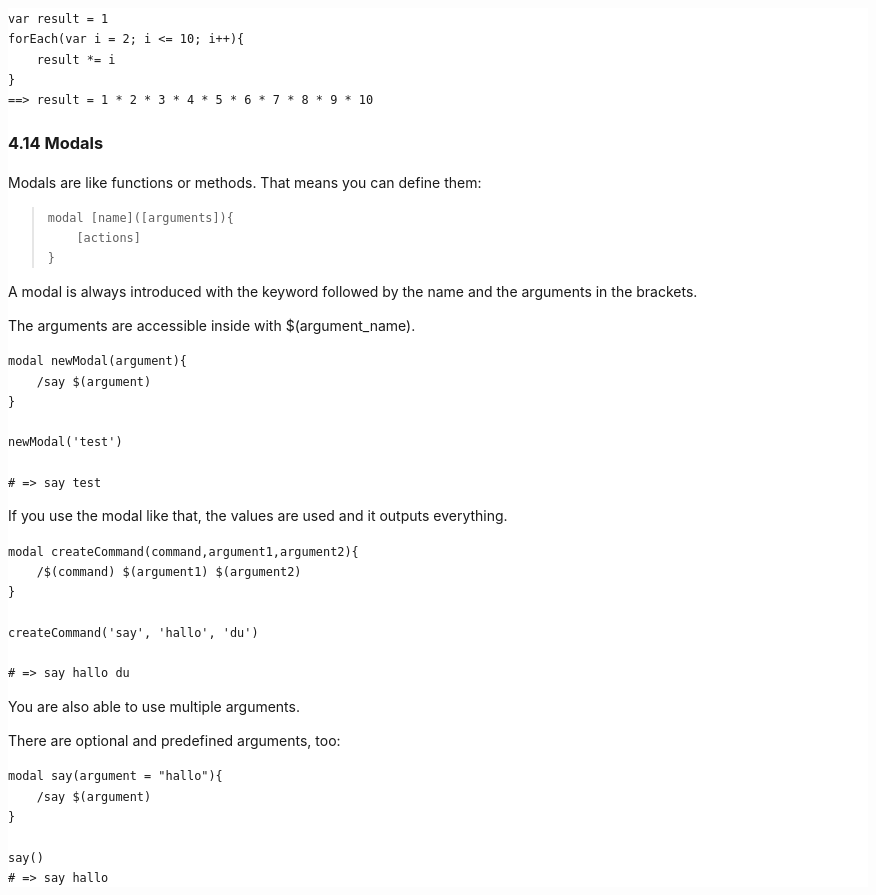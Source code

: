 ```
var result = 1
forEach(var i = 2; i <= 10; i++){
    result *= i
}
==> result = 1 * 2 * 3 * 4 * 5 * 6 * 7 * 8 * 9 * 10
```

<a id="modals"></a>

### 4.14 Modals

Modals are like functions or methods. That means you can define them:

> ```
> modal [name]([arguments]){
>     [actions]
> }
> ```

A modal is always introduced with the keyword followed by the name and the arguments in the brackets.

The arguments are accessible inside with \$(argument_name).

    modal newModal(argument){
    	/say $(argument)
    }

    newModal('test')

    # => say test

If you use the modal like that, the values are used and it outputs everything.

    modal createCommand(command,argument1,argument2){
    	/$(command) $(argument1) $(argument2)
    }

    createCommand('say', 'hallo', 'du')

    # => say hallo du

You are also able to use multiple arguments.

There are optional and predefined arguments, too:

    modal say(argument = "hallo"){
    	/say $(argument)
    }

    say()
    # => say hallo
